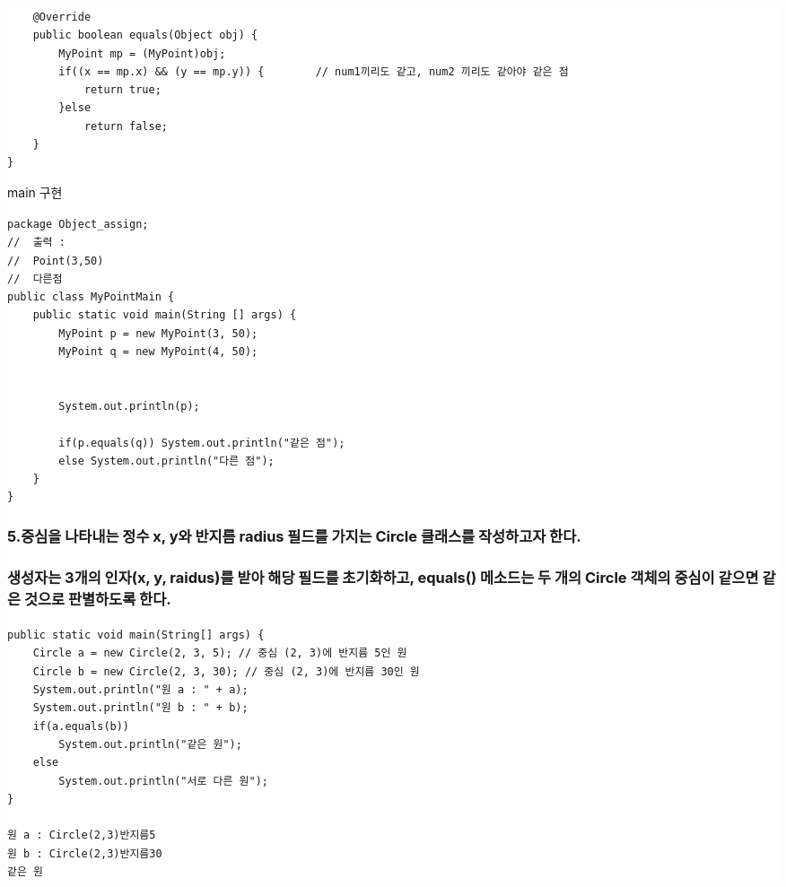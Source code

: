 ```
	@Override
	public boolean equals(Object obj) {			
		MyPoint mp = (MyPoint)obj;
		if((x == mp.x) && (y == mp.y)) {		// num1끼리도 같고, num2 끼리도 같아야 같은 점
			return true;
		}else
			return false;
	}
}
```

main 구현

```
package Object_assign;
//  출력 :
//	Point(3,50)
//	다른점
public class MyPointMain {
	public static void main(String [] args) {
		MyPoint p = new MyPoint(3, 50);
		MyPoint q = new MyPoint(4, 50);
		

		System.out.println(p);
		
		if(p.equals(q)) System.out.println("같은 점");
		else System.out.println("다른 점");			
	}
}
```





### 5.중심을 나타내는 정수 x, y와 반지름 radius 필드를 가지는 Circle 클래스를 작성하고자 한다. 

### 생성자는 3개의 인자(x, y, raidus)를 받아 해당 필드를 초기화하고, equals() 메소드는 두 개의 Circle 객체의 중심이 같으면 같은 것으로 판별하도록 한다.

```
public static void main(String[] args) {
	Circle a = new Circle(2, 3, 5); // 중심 (2, 3)에 반지름 5인 원
	Circle b = new Circle(2, 3, 30); // 중심 (2, 3)에 반지름 30인 원
	System.out.println("원 a : " + a);
	System.out.println("원 b : " + b);
	if(a.equals(b))
		System.out.println("같은 원");
	else 
		System.out.println("서로 다른 원");
}

원 a : Circle(2,3)반지름5
원 b : Circle(2,3)반지름30
같은 원
```
